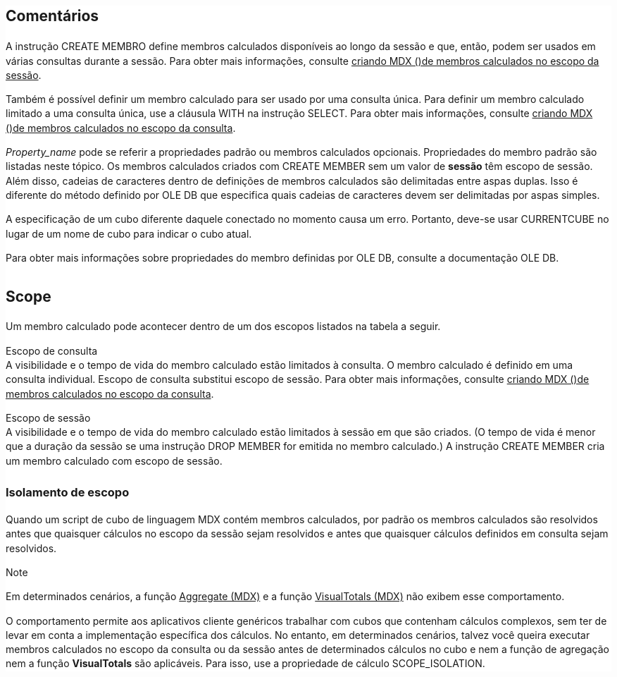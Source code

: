 ## <a name="remarks"></a>Comentários  
 A instrução CREATE MEMBRO define membros calculados disponíveis ao longo da sessão e que, então, podem ser usados em várias consultas durante a sessão. Para obter mais informações, consulte [criando MDX &#40;&#41;de membros calculados no escopo da sessão](https://docs.microsoft.com/analysis-services/multidimensional-models/mdx/mdx-calculated-members-session-scoped-calculated-members).  
  
 Também é possível definir um membro calculado para ser usado por uma consulta única. Para definir um membro calculado limitado a uma consulta única, use a cláusula WITH na instrução SELECT. Para obter mais informações, consulte [criando MDX &#40;&#41;de membros calculados no escopo da consulta](https://docs.microsoft.com/analysis-services/multidimensional-models/mdx/mdx-calculated-members-query-scoped-calculated-members).  
  
 *Property_name* pode se referir a propriedades padrão ou membros calculados opcionais. Propriedades do membro padrão são listadas neste tópico. Os membros calculados criados com CREATE MEMBER sem um valor de **sessão** têm escopo de sessão. Além disso, cadeias de caracteres dentro de definições de membros calculados são delimitadas entre aspas duplas. Isso é diferente do método definido por OLE DB que especifica quais cadeias de caracteres devem ser delimitadas por aspas simples.  
  
 A especificação de um cubo diferente daquele conectado no momento causa um erro. Portanto, deve-se usar CURRENTCUBE no lugar de um nome de cubo para indicar o cubo atual.  
  
 Para obter mais informações sobre propriedades do membro definidas por OLE DB, consulte a documentação OLE DB.  
  
## <a name="scope"></a>Scope  
 Um membro calculado pode acontecer dentro de um dos escopos listados na tabela a seguir.  
  
 Escopo de consulta  
 A visibilidade e o tempo de vida do membro calculado estão limitados à consulta. O membro calculado é definido em uma consulta individual. Escopo de consulta substitui escopo de sessão. Para obter mais informações, consulte [criando MDX &#40;&#41;de membros calculados no escopo da consulta](https://docs.microsoft.com/analysis-services/multidimensional-models/mdx/mdx-calculated-members-query-scoped-calculated-members).  
  
 Escopo de sessão  
 A visibilidade e o tempo de vida do membro calculado estão limitados à sessão em que são criados. (O tempo de vida é menor que a duração da sessão se uma instrução DROP MEMBER for emitida no membro calculado.) A instrução CREATE MEMBER cria um membro calculado com escopo de sessão.  
  
### <a name="scope-isolation"></a>Isolamento de escopo  
 Quando um script de cubo de linguagem MDX contém membros calculados, por padrão os membros calculados são resolvidos antes que quaisquer cálculos no escopo da sessão sejam resolvidos e antes que quaisquer cálculos definidos em consulta sejam resolvidos.  
  
> [!NOTE]  
>  Em determinados cenários, a função [Aggregate (MDX)](../mdx/aggregate-mdx.md) e a função [VisualTotals (MDX)](../mdx/visualtotals-mdx.md) não exibem esse comportamento.  
  
 O comportamento permite aos aplicativos cliente genéricos trabalhar com cubos que contenham cálculos complexos, sem ter de levar em conta a implementação específica dos cálculos. No entanto, em determinados cenários, talvez você queira executar membros calculados no escopo da consulta ou da sessão antes de determinados cálculos no cubo e nem a função de agregação nem a função **VisualTotals** são aplicáveis. Para isso, use a propriedade de cálculo SCOPE_ISOLATION.  
  
